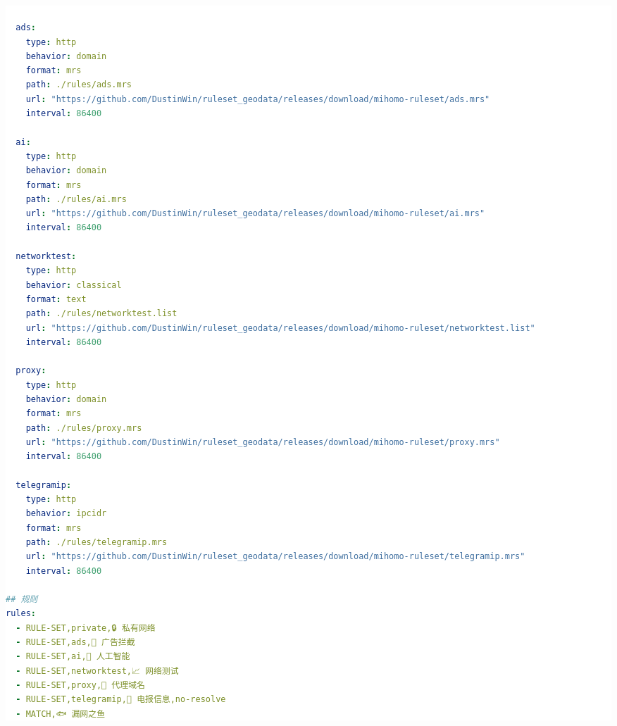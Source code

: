 ```yaml

  ads:
    type: http
    behavior: domain
    format: mrs
    path: ./rules/ads.mrs
    url: "https://github.com/DustinWin/ruleset_geodata/releases/download/mihomo-ruleset/ads.mrs"
    interval: 86400

  ai:
    type: http
    behavior: domain
    format: mrs
    path: ./rules/ai.mrs
    url: "https://github.com/DustinWin/ruleset_geodata/releases/download/mihomo-ruleset/ai.mrs"
    interval: 86400

  networktest:
    type: http
    behavior: classical
    format: text
    path: ./rules/networktest.list
    url: "https://github.com/DustinWin/ruleset_geodata/releases/download/mihomo-ruleset/networktest.list"
    interval: 86400

  proxy:
    type: http
    behavior: domain
    format: mrs
    path: ./rules/proxy.mrs
    url: "https://github.com/DustinWin/ruleset_geodata/releases/download/mihomo-ruleset/proxy.mrs"
    interval: 86400

  telegramip:
    type: http
    behavior: ipcidr
    format: mrs
    path: ./rules/telegramip.mrs
    url: "https://github.com/DustinWin/ruleset_geodata/releases/download/mihomo-ruleset/telegramip.mrs"
    interval: 86400

## 规则
rules:
  - RULE-SET,private,🔒 私有网络
  - RULE-SET,ads,🛑 广告拦截
  - RULE-SET,ai,🤖 人工智能
  - RULE-SET,networktest,📈 网络测试
  - RULE-SET,proxy,🧱 代理域名
  - RULE-SET,telegramip,📲 电报信息,no-resolve
  - MATCH,🐟 漏网之鱼
```
